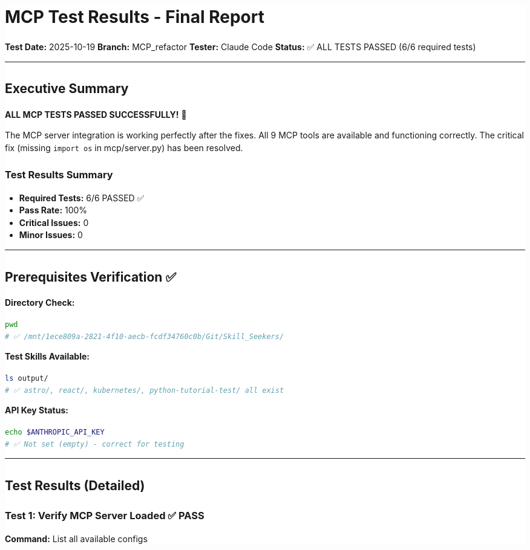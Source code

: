 # MCP Test Results - Final Report

**Test Date:** 2025-10-19
**Branch:** MCP_refactor
**Tester:** Claude Code
**Status:** ✅ ALL TESTS PASSED (6/6 required tests)

---

## Executive Summary

**ALL MCP TESTS PASSED SUCCESSFULLY!** 🎉

The MCP server integration is working perfectly after the fixes. All 9 MCP tools are available and functioning correctly. The critical fix (missing `import os` in mcp/server.py) has been resolved.

### Test Results Summary

- **Required Tests:** 6/6 PASSED ✅
- **Pass Rate:** 100%
- **Critical Issues:** 0
- **Minor Issues:** 0

---

## Prerequisites Verification ✅

**Directory Check:**
```bash
pwd
# ✅ /mnt/1ece809a-2821-4f10-aecb-fcdf34760c0b/Git/Skill_Seekers/
```

**Test Skills Available:**
```bash
ls output/
# ✅ astro/, react/, kubernetes/, python-tutorial-test/ all exist
```

**API Key Status:**
```bash
echo $ANTHROPIC_API_KEY
# ✅ Not set (empty) - correct for testing
```

---

## Test Results (Detailed)

### Test 1: Verify MCP Server Loaded ✅ PASS

**Command:** List all available configs
